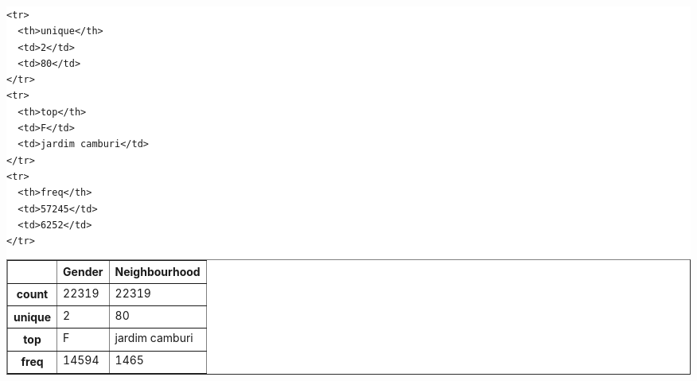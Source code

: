     <tr>
      <th>unique</th>
      <td>2</td>
      <td>80</td>
    </tr>
    <tr>
      <th>top</th>
      <td>F</td>
      <td>jardim camburi</td>
    </tr>
    <tr>
      <th>freq</th>
      <td>57245</td>
      <td>6252</td>
    </tr>
  </tbody>
</table>
</div>






<div>
<style scoped>
    .dataframe tbody tr th:only-of-type {
        vertical-align: middle;
    }

    .dataframe tbody tr th {
        vertical-align: top;
    }

    .dataframe thead th {
        text-align: right;
    }
</style>
<table border="1" class="dataframe">
  <thead>
    <tr style="text-align: right;">
      <th></th>
      <th>Gender</th>
      <th>Neighbourhood</th>
    </tr>
  </thead>
  <tbody>
    <tr>
      <th>count</th>
      <td>22319</td>
      <td>22319</td>
    </tr>
    <tr>
      <th>unique</th>
      <td>2</td>
      <td>80</td>
    </tr>
    <tr>
      <th>top</th>
      <td>F</td>
      <td>jardim camburi</td>
    </tr>
    <tr>
      <th>freq</th>
      <td>14594</td>
      <td>1465</td>
    </tr>